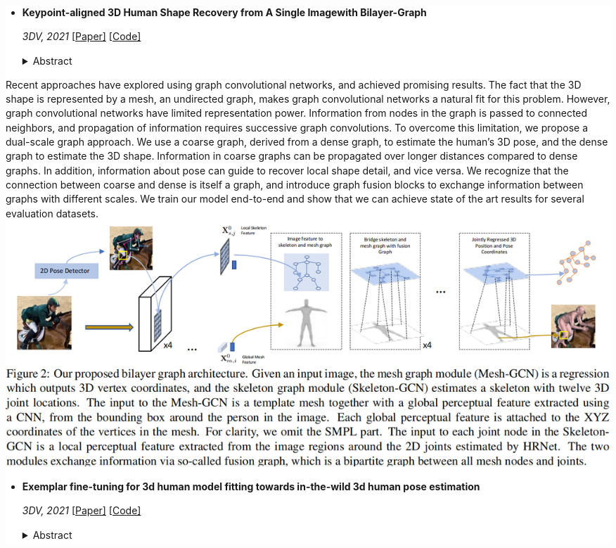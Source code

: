 - **Keypoint-aligned 3D Human Shape Recovery from A Single Imagewith Bilayer-Graph**

   *3DV, 2021* [[Paper\]](https://merl.com/publications/docs/TR2021-143.pdf) [[Code\]]()

   <details>
   <summary>Abstract</summary>
       The ability to estimate 3D human shape and pose from images can be useful in many contexts.
Recent approaches have explored using graph convolutional networks, and achieved promising results. The fact that the 3D shape is represented by a mesh, an undirected graph, makes graph convolutional networks a natural fit for this problem. However, graph convolutional networks have limited representation power. Information from nodes in the graph is passed to connected neighbors, and propagation of information requires successive graph convolutions. To overcome this limitation, we propose a dual-scale graph approach. We use a coarse graph, derived from a dense graph, to estimate the human’s 3D pose, and the dense graph to estimate the 3D shape. Information in coarse graphs can be propagated over longer distances compared to dense graphs. In addition, information about pose can guide to recover local shape detail, and vice versa. We recognize that the connection between coarse and dense is itself a graph, and introduce graph fusion blocks to exchange information between graphs with different scales. We train our model end-to-end and show that we can achieve state of the art results for several evaluation datasets.
       <br />
       <img src=".\paperlist\20.png" alt="20" style="zoom:100%;" />

- **Exemplar fine-tuning for 3d human model fitting towards in-the-wild 3d human pose estimation**

   *3DV, 2021* [[Paper\]](https://ieeexplore.ieee.org/abstract/document/9665925/) [[Code\]]()

   <details>
   <summary>Abstract</summary>
       Differently from 2D image datasets such as COCO, largescale human datasets with 3D ground-truth annotations are very difficult to obtain in the wild. In this paper, we address this problem by augmenting existing 2D datasets with high-quality 3D pose fits. Remarkably, the resulting annotations are sufficient to train from scratch 3D pose regressor networks that outperform the current state-of-the-art on in the-wild benchmarks such as 3DPW. Additionally, training on our augmented data is straightforward as it does not require to mix multiple and incompatible 2D and 3D datasets or to use complicated network architectures and training procedures. This simplified pipeline affords additional improvements, including injecting extreme crop augmentations to better reconstruct highly truncated people, and incorporating auxiliary inputs to improve 3D pose estimation accuracy. It also reduces the dependency on 3D datasets such as H36M that have restrictive licenses. We also use our method to introduce new benchmarks for the study of real-world challenges such as occlusions, truncations, and rare body poses. In order to obtain such high quality 3D pseudo-annotations, inspired by progress in internal learning, we introduce Exemplar Fine-Tuning (EFT). EFT combines the re-projection accuracy of fitting methods like SMPLify with a 3D pose prior implicitly captured by a pre-trained 3D pose regressor network. We show that EFT produces 3D annotations that result in better downstream performance and are qualitatively preferable in an extensive human-based assessment.
       <br />